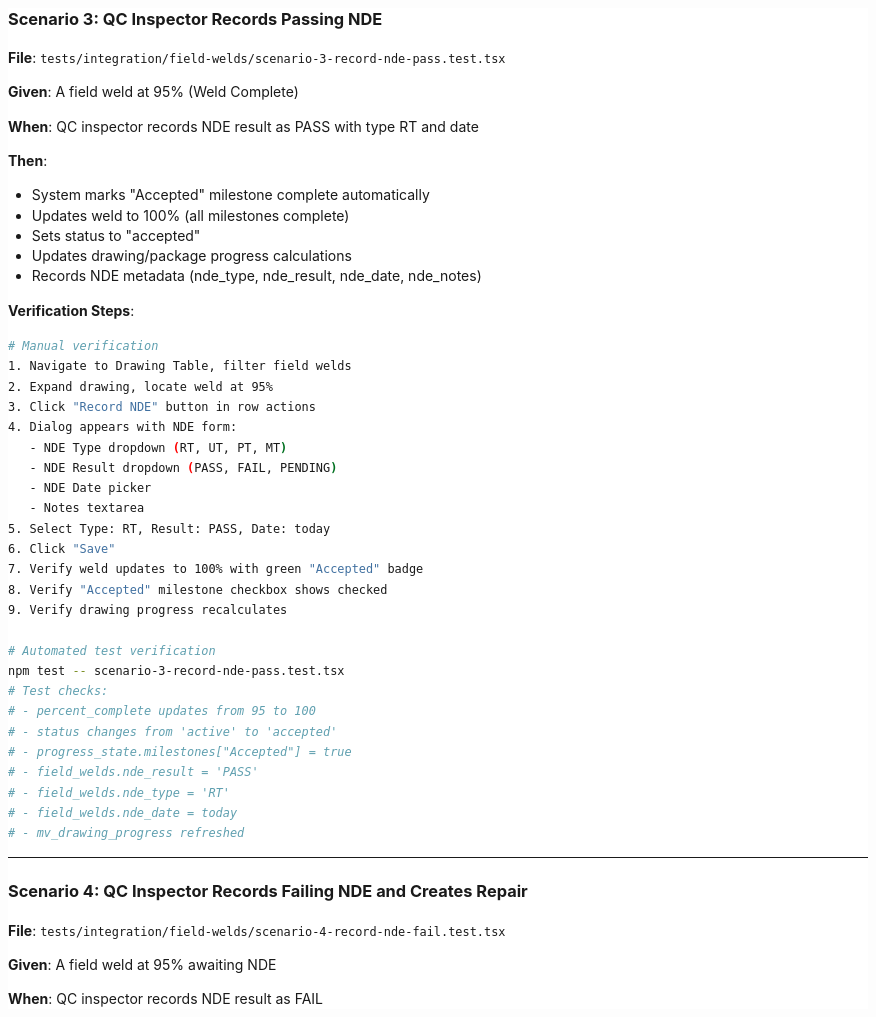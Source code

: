 
### Scenario 3: QC Inspector Records Passing NDE

**File**: `tests/integration/field-welds/scenario-3-record-nde-pass.test.tsx`

**Given**: A field weld at 95% (Weld Complete)

**When**: QC inspector records NDE result as PASS with type RT and date

**Then**:
- System marks "Accepted" milestone complete automatically
- Updates weld to 100% (all milestones complete)
- Sets status to "accepted"
- Updates drawing/package progress calculations
- Records NDE metadata (nde_type, nde_result, nde_date, nde_notes)

**Verification Steps**:
```bash
# Manual verification
1. Navigate to Drawing Table, filter field welds
2. Expand drawing, locate weld at 95%
3. Click "Record NDE" button in row actions
4. Dialog appears with NDE form:
   - NDE Type dropdown (RT, UT, PT, MT)
   - NDE Result dropdown (PASS, FAIL, PENDING)
   - NDE Date picker
   - Notes textarea
5. Select Type: RT, Result: PASS, Date: today
6. Click "Save"
7. Verify weld updates to 100% with green "Accepted" badge
8. Verify "Accepted" milestone checkbox shows checked
9. Verify drawing progress recalculates

# Automated test verification
npm test -- scenario-3-record-nde-pass.test.tsx
# Test checks:
# - percent_complete updates from 95 to 100
# - status changes from 'active' to 'accepted'
# - progress_state.milestones["Accepted"] = true
# - field_welds.nde_result = 'PASS'
# - field_welds.nde_type = 'RT'
# - field_welds.nde_date = today
# - mv_drawing_progress refreshed
```

---

### Scenario 4: QC Inspector Records Failing NDE and Creates Repair

**File**: `tests/integration/field-welds/scenario-4-record-nde-fail.test.tsx`

**Given**: A field weld at 95% awaiting NDE

**When**: QC inspector records NDE result as FAIL
